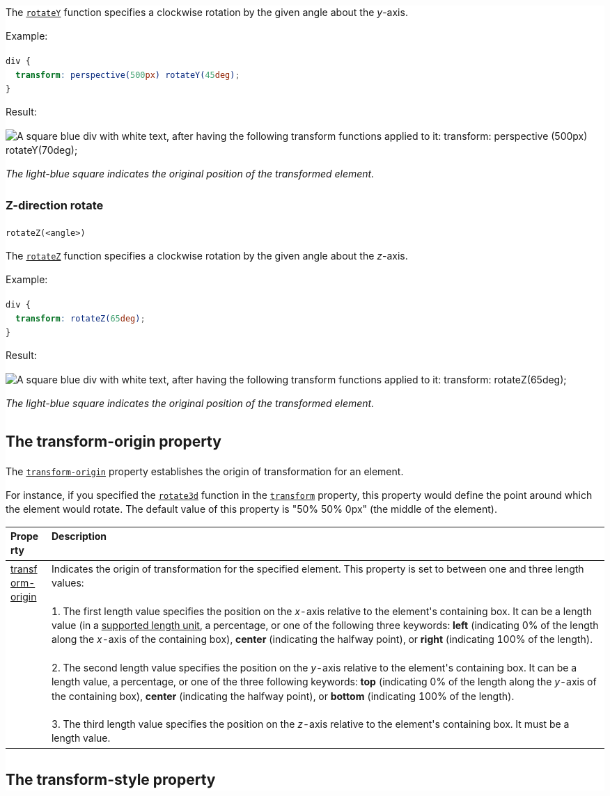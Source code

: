The [`rotateY`](https://msdn.microsoft.com/library/jj200274(v=vs.85).aspx) function specifies a clockwise rotation by the given angle about the *y*-axis.

Example:

```css
div {
  transform: perspective(500px) rotateY(45deg);
}
```

Result:

![A square blue div with white text, after having the following transform functions applied to it: transform: perspective (500px) rotateY(70deg);](../../media/ie10devguide_ppb4_2css_image16.png)

*The light-blue square indicates the original position of the transformed element.*

### Z-direction rotate

```syntax
rotateZ(<angle>)
```

The [`rotateZ`](https://msdn.microsoft.com/library/jj200275(v=vs.85).aspx) function specifies a clockwise rotation by the given angle about the *z*-axis.

Example:

```css
div {
  transform: rotateZ(65deg);
}
```

Result:

![A square blue div with white text, after having the following transform functions applied to it: transform: rotateZ(65deg);](../../media/ie10devguide_ppb4_2css_image17.png)

*The light-blue square indicates the original position of the transformed element.*

## The transform-origin property

The [`transform-origin`](https://msdn.microsoft.com/library/jj127313(v=vs.85).aspx) property establishes the origin of transformation for an element.

For instance, if you specified the [`rotate3d`](https://msdn.microsoft.com/library/hh673529(v=vs.85).aspx#_3drotate) function in the [`transform`](https://msdn.microsoft.com/library/jj127312(v=vs.85).aspx) property, this property would define the point around which the element would rotate. The default value of this property is "50% 50% 0px" (the middle of the element).

| Property | Description
|:------------ | :-------------
| [transform-origin](https://msdn.microsoft.com/library/jj127313(v=vs.85).aspx) | Indicates the origin of transformation for the specified element. This property is set to between one and three length values: <br><br> 1. The first length value specifies the position on the *x*-axis relative to the element's containing box. It can be a length value (in a [supported length unit](../length-units-relative-and-absolute), a percentage, or one of the following three keywords: **left** (indicating 0% of the length along the *x*-axis of the containing box), **center** (indicating the halfway point), or **right** (indicating 100% of the length). <br><br> 2. The second length value specifies the position on the *y*-axis relative to the element's containing box. It can be a length value, a percentage, or one of the three following keywords: **top** (indicating 0% of the length along the *y*-axis of the containing box), **center** (indicating the halfway point), or **bottom** (indicating 100% of the length). <br><br> 3. The third length value specifies the position on the *z*-axis relative to the element's containing box. It must be a length value.

## The transform-style property
